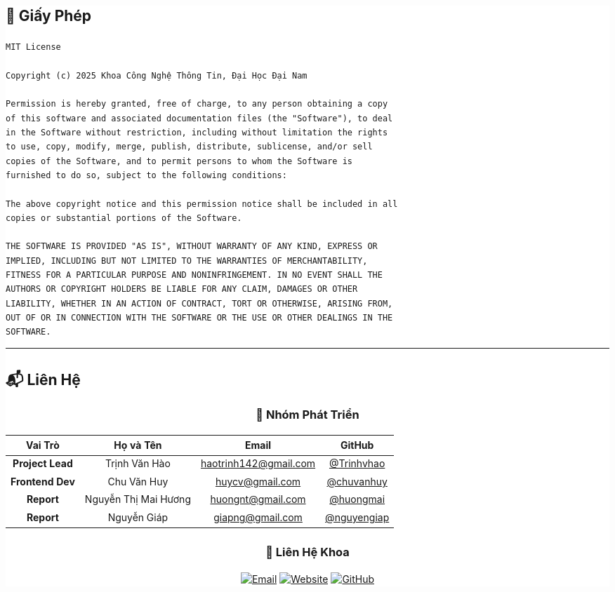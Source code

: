 
## 📜 Giấy Phép

```
MIT License

Copyright (c) 2025 Khoa Công Nghệ Thông Tin, Đại Học Đại Nam

Permission is hereby granted, free of charge, to any person obtaining a copy
of this software and associated documentation files (the "Software"), to deal
in the Software without restriction, including without limitation the rights
to use, copy, modify, merge, publish, distribute, sublicense, and/or sell
copies of the Software, and to permit persons to whom the Software is
furnished to do so, subject to the following conditions:

The above copyright notice and this permission notice shall be included in all
copies or substantial portions of the Software.

THE SOFTWARE IS PROVIDED "AS IS", WITHOUT WARRANTY OF ANY KIND, EXPRESS OR
IMPLIED, INCLUDING BUT NOT LIMITED TO THE WARRANTIES OF MERCHANTABILITY,
FITNESS FOR A PARTICULAR PURPOSE AND NONINFRINGEMENT. IN NO EVENT SHALL THE
AUTHORS OR COPYRIGHT HOLDERS BE LIABLE FOR ANY CLAIM, DAMAGES OR OTHER
LIABILITY, WHETHER IN AN ACTION OF CONTRACT, TORT OR OTHERWISE, ARISING FROM,
OUT OF OR IN CONNECTION WITH THE SOFTWARE OR THE USE OR OTHER DEALINGS IN THE
SOFTWARE.
```

---

## 📬 Liên Hệ

<div style="text-align: center">

### 👥 Nhóm Phát Triển

| Vai Trò            | Họ và Tên              | Email                 | GitHub                                     |
|--------------------|------------------------|-----------------------|---------------------------------------------|
| **Project Lead**   | Trịnh Văn Hào          | haotrinh142@gmail.com | [@Trinhvhao](https://github.com/Trinhvhao) |
| **Frontend Dev**   | Chu Văn Huy            | huycv@gmail.com       | [@chuvanhuy](https://github.com/chuvanhuy) |
| **Report**         | Nguyễn Thị Mai Hương   | huongnt@gmail.com   | [@huongmai](https://github.com/huongmai)   |
| **Report**         | Nguyễn Giáp            | giapng@gmail.com    | [@nguyengiap](https://github.com/nguyengiap) |

### 🏫 Liên Hệ Khoa

[![Email](https://img.shields.io/badge/Email-D14836?style=for-the-badge&logo=gmail&logoColor=white)](mailto:contact@fit.dainam.edu.vn)
[![Website](https://img.shields.io/badge/Website-000000?style=for-the-badge&logo=About.me&logoColor=white)](https://fit.dainam.edu.vn)
[![GitHub](https://img.shields.io/badge/GitHub-100000?style=for-the-badge&logo=github&logoColor=white)](https://github.com/khoa-cntt-dainam)
